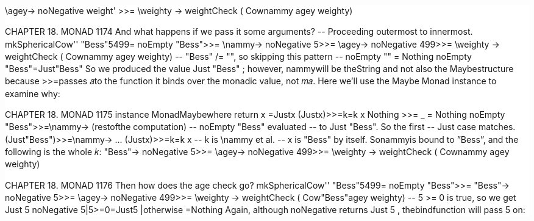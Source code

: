\agey->
noNegative weight' >>=
\weighty ->
weightCheck ( Cownammy agey weighty)

CHAPTER 18. MONAD 1174
And what happens if we pass it some arguments?
-- Proceeding outermost to innermost.
mkSphericalCow'' "Bess"5499=
noEmpty "Bess">>=
\nammy->
noNegative 5>>=
\agey->
noNegative 499>>=
\weighty ->
weightCheck ( Cownammy agey weighty)
-- "Bess" /= "", so skipping this pattern
-- noEmpty "" = Nothing
noEmpty "Bess"=Just"Bess"
So we produced the value Just "Bess" ; however, nammywill
be theString and not also the Maybestructure because >>=passes
𝑎to the function it binds over the monadic value, not 𝑚𝑎. Here
we’ll use the Maybe Monad instance to examine why:

CHAPTER 18. MONAD 1175
instance MonadMaybewhere
return x =Justx
(Justx)>>=k=k x
Nothing >>= _ = Nothing
noEmpty "Bess">>=\nammy->
(restofthe computation)
-- noEmpty "Bess" evaluated
-- to Just "Bess". So the first
-- Just case matches.
(Just"Bess")>>=\nammy-> ...
(Justx)>>=k=k x
-- k is \nammy et al.
-- x is "Bess" by itself.
Sonammyis bound to ”Bess”, and the following is the whole 𝑘:
\"Bess"->
noNegative 5>>=
\agey->
noNegative 499>>=
\weighty ->
weightCheck ( Cownammy agey weighty)

CHAPTER 18. MONAD 1176
Then how does the age check go?
mkSphericalCow'' "Bess"5499=
noEmpty "Bess">>=
\"Bess"->
noNegative 5>>=
\agey->
noNegative 499>>=
\weighty ->
weightCheck ( Cow"Bess"agey weighty)
-- 5 >= 0 is true, so we get Just 5
noNegative 5|5>=0=Just5
|otherwise =Nothing
Again, although noNegative returns Just 5 , thebindfunction
will pass 5 on:
